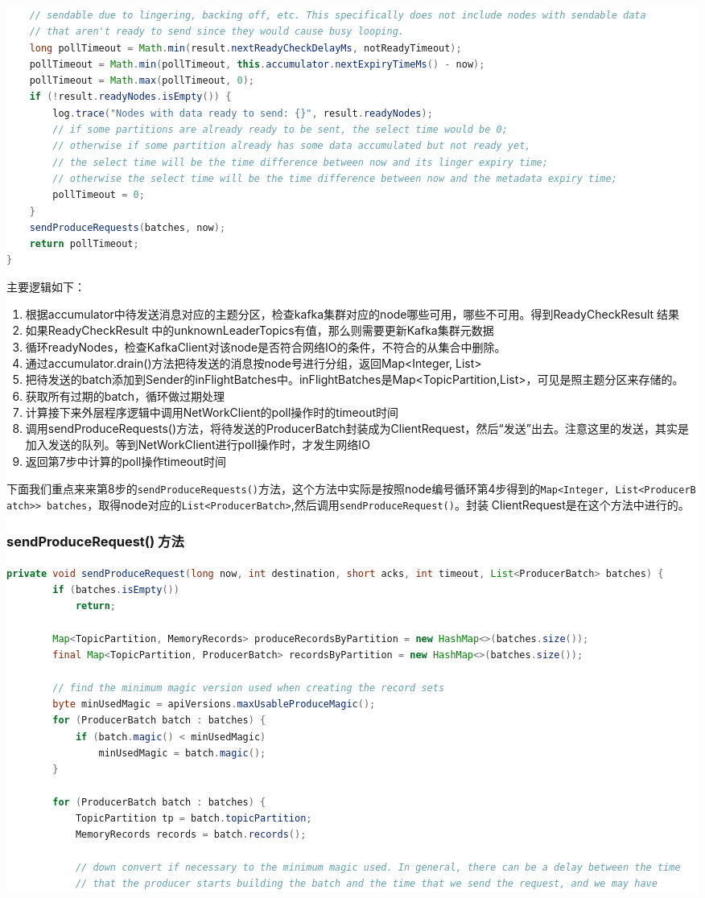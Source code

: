 ```Java
    // sendable due to lingering, backing off, etc. This specifically does not include nodes with sendable data
    // that aren't ready to send since they would cause busy looping.
    long pollTimeout = Math.min(result.nextReadyCheckDelayMs, notReadyTimeout);
    pollTimeout = Math.min(pollTimeout, this.accumulator.nextExpiryTimeMs() - now);
    pollTimeout = Math.max(pollTimeout, 0);
    if (!result.readyNodes.isEmpty()) {
        log.trace("Nodes with data ready to send: {}", result.readyNodes);
        // if some partitions are already ready to be sent, the select time would be 0;
        // otherwise if some partition already has some data accumulated but not ready yet,
        // the select time will be the time difference between now and its linger expiry time;
        // otherwise the select time will be the time difference between now and the metadata expiry time;
        pollTimeout = 0;
    }
    sendProduceRequests(batches, now);
    return pollTimeout;
}
```

主要逻辑如下：

1. 根据accumulator中待发送消息对应的主题分区，检查kafka集群对应的node哪些可用，哪些不可用。得到ReadyCheckResult 结果
2. 如果ReadyCheckResult 中的unknownLeaderTopics有值，那么则需要更新Kafka集群元数据
3. 循环readyNodes，检查KafkaClient对该node是否符合网络IO的条件，不符合的从集合中删除。
4. 通过accumulator.drain()方法把待发送的消息按node号进行分组，返回Map<Integer, List<ProducerBatch>>
5. 把待发送的batch添加到Sender的inFlightBatches中。inFlightBatches是Map<TopicPartition,List<ProducerBatch>>，可见是照主题分区来存储的。
6. 获取所有过期的batch，循环做过期处理
7. 计算接下来外层程序逻辑中调用NetWorkClient的poll操作时的timeout时间
8. 调用sendProduceRequests()方法，将待发送的ProducerBatch封装成为ClientRequest，然后“发送”出去。注意这里的发送，其实是加入发送的队列。等到NetWorkClient进行poll操作时，才发生网络IO
9. 返回第7步中计算的poll操作timeout时间

下面我们重点来来第8步的`sendProduceRequests()`方法，这个方法中实际是按照node编号循环第4步得到的`Map<Integer, List<ProducerBatch>> batches`，取得node对应的`List<ProducerBatch>`,然后调用`sendProduceRequest()`。封装 ClientRequest是在这个方法中进行的。

### sendProduceRequest() 方法

```Java
private void sendProduceRequest(long now, int destination, short acks, int timeout, List<ProducerBatch> batches) {
        if (batches.isEmpty())
            return;
 
        Map<TopicPartition, MemoryRecords> produceRecordsByPartition = new HashMap<>(batches.size());
        final Map<TopicPartition, ProducerBatch> recordsByPartition = new HashMap<>(batches.size());
 
        // find the minimum magic version used when creating the record sets
        byte minUsedMagic = apiVersions.maxUsableProduceMagic();
        for (ProducerBatch batch : batches) {
            if (batch.magic() < minUsedMagic)
                minUsedMagic = batch.magic();
        }
 
        for (ProducerBatch batch : batches) {
            TopicPartition tp = batch.topicPartition;
            MemoryRecords records = batch.records();
 
            // down convert if necessary to the minimum magic used. In general, there can be a delay between the time
            // that the producer starts building the batch and the time that we send the request, and we may have
```